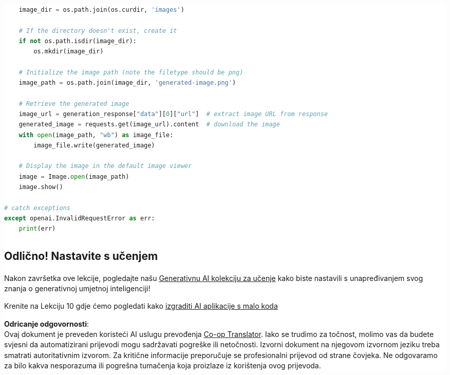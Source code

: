 ```python
    image_dir = os.path.join(os.curdir, 'images')

    # If the directory doesn't exist, create it
    if not os.path.isdir(image_dir):
        os.mkdir(image_dir)

    # Initialize the image path (note the filetype should be png)
    image_path = os.path.join(image_dir, 'generated-image.png')

    # Retrieve the generated image
    image_url = generation_response["data"][0]["url"]  # extract image URL from response
    generated_image = requests.get(image_url).content  # download the image
    with open(image_path, "wb") as image_file:
        image_file.write(generated_image)

    # Display the image in the default image viewer
    image = Image.open(image_path)
    image.show()

# catch exceptions
except openai.InvalidRequestError as err:
    print(err)
```

## Odlično! Nastavite s učenjem

Nakon završetka ove lekcije, pogledajte našu [Generativnu AI kolekciju za učenje](https://aka.ms/genai-collection?WT.mc_id=academic-105485-koreyst) kako biste nastavili s unapređivanjem svog znanja o generativnoj umjetnoj inteligenciji!

Krenite na Lekciju 10 gdje ćemo pogledati kako [izgraditi AI aplikacije s malo koda](../10-building-low-code-ai-applications/README.md?WT.mc_id=academic-105485-koreyst)

**Odricanje odgovornosti**:  
Ovaj dokument je preveden koristeći AI uslugu prevođenja [Co-op Translator](https://github.com/Azure/co-op-translator). Iako se trudimo za točnost, molimo vas da budete svjesni da automatizirani prijevodi mogu sadržavati pogreške ili netočnosti. Izvorni dokument na njegovom izvornom jeziku treba smatrati autoritativnim izvorom. Za kritične informacije preporučuje se profesionalni prijevod od strane čovjeka. Ne odgovaramo za bilo kakva nesporazuma ili pogrešna tumačenja koja proizlaze iz korištenja ovog prijevoda.